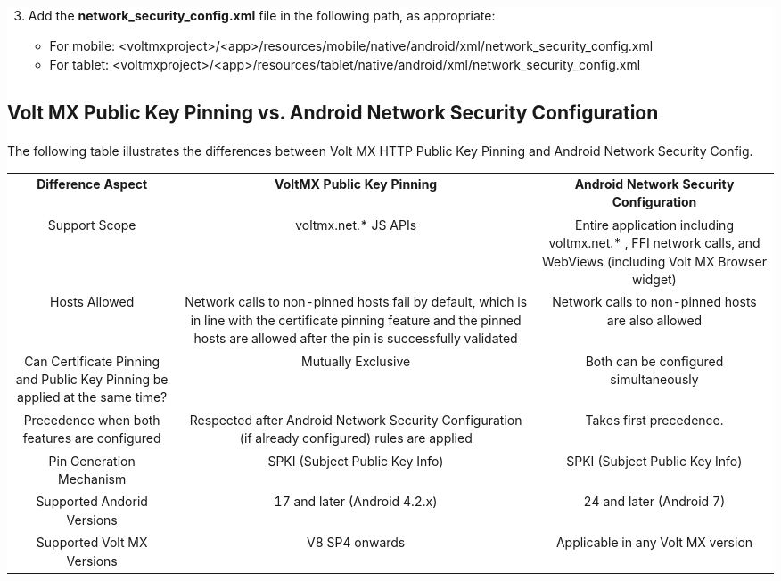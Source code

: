 3.  Add the **network\_security\_config.xml** file in the following path, as appropriate:
    
    *   For mobile: \<voltmxproject>/\<app>/resources/mobile/native/android/xml/network_security_config.xml
    *   For tablet: \<voltmxproject>/\<app>/resources/tablet/native/android/xml/network_security_config.xml

Volt MX  Public Key Pinning vs. Android Network Security Configuration
------------------------------------------------------------------

The following table illustrates the differences between Volt MX HTTP Public Key Pinning and Android Network Security Config.

<table style="width: 100%;mc-table-style: url('Resources/TableStyles/Basic.css');" class="TableStyle-Basic" cellspacing="0"><colgroup><col class="TableStyle-Basic-Column-Column1"> <col class="TableStyle-Basic-Column-Column1"> <col class="TableStyle-Basic-Column-Column1"></colgroup><tbody><tr class="TableStyle-Basic-Body-Body1"><td class="TableStyle-Basic-BodyE-Column1-Body1" style="font-weight: bold;text-align: center;">Difference Aspect</td><td class="TableStyle-Basic-BodyE-Column1-Body1" style="font-weight: bold;text-align: center;">VoltMX Public Key Pinning</td><td class="TableStyle-Basic-BodyD-Column1-Body1" style="font-weight: bold;text-align: center;">Android Network Security Configuration</td></tr><tr class="TableStyle-Basic-Body-Body1"><td class="TableStyle-Basic-BodyE-Column1-Body1" style="text-align: center;">Support Scope</td><td class="TableStyle-Basic-BodyE-Column1-Body1" style="text-align: center;">voltmx.net.* JS APIs</td><td class="TableStyle-Basic-BodyD-Column1-Body1" style="text-align: center;">Entire application including voltmx.net.* , FFI network calls, and WebViews (including Volt MX Browser widget)</td></tr><tr class="TableStyle-Basic-Body-Body1"><td class="TableStyle-Basic-BodyE-Column1-Body1" style="text-align: center;">Hosts Allowed</td><td class="TableStyle-Basic-BodyE-Column1-Body1" style="text-align: center;">Network calls to non-pinned hosts fail by default, which is in line with the certificate pinning feature and the pinned hosts are allowed after the pin is successfully validated</td><td class="TableStyle-Basic-BodyD-Column1-Body1" style="text-align: center;">Network calls to non-pinned hosts are also allowed</td></tr><tr class="TableStyle-Basic-Body-Body1"><td class="TableStyle-Basic-BodyE-Column1-Body1" style="text-align: center;">Can Certificate Pinning and Public Key Pinning be applied at the same time?</td><td class="TableStyle-Basic-BodyE-Column1-Body1" style="text-align: center;">Mutually Exclusive</td><td class="TableStyle-Basic-BodyD-Column1-Body1" style="text-align: center;">Both can be configured simultaneously</td></tr><tr class="TableStyle-Basic-Body-Body1"><td class="TableStyle-Basic-BodyE-Column1-Body1" style="text-align: center;">Precedence when both features are configured</td><td class="TableStyle-Basic-BodyE-Column1-Body1" style="text-align: center;">Respected after Android Network Security Configuration (if already configured) rules are applied</td><td class="TableStyle-Basic-BodyD-Column1-Body1" style="text-align: center;">Takes first precedence.</td></tr><tr class="TableStyle-Basic-Body-Body1"><td class="TableStyle-Basic-BodyE-Column1-Body1" style="text-align: center;">Pin Generation Mechanism</td><td class="TableStyle-Basic-BodyE-Column1-Body1" style="text-align: center;">SPKI (Subject Public Key Info)</td><td class="TableStyle-Basic-BodyD-Column1-Body1" style="text-align: center;">SPKI (Subject Public Key Info)</td></tr><tr class="TableStyle-Basic-Body-Body1"><td class="TableStyle-Basic-BodyE-Column1-Body1" style="text-align: center;">Supported Andorid Versions</td><td class="TableStyle-Basic-BodyE-Column1-Body1" style="text-align: center;">17 and later (Android 4.2.x)</td><td class="TableStyle-Basic-BodyD-Column1-Body1" style="text-align: center;">24 and later (Android 7)</td></tr><tr class="TableStyle-Basic-Body-Body1"><td class="TableStyle-Basic-BodyB-Column1-Body1" style="text-align: center;">Supported Volt MX Versions</td><td class="TableStyle-Basic-BodyB-Column1-Body1" style="text-align: center;">V8 SP4 onwards</td><td class="TableStyle-Basic-BodyA-Column1-Body1" style="text-align: center;">Applicable in any Volt MX version</td></tr></tbody></table>
